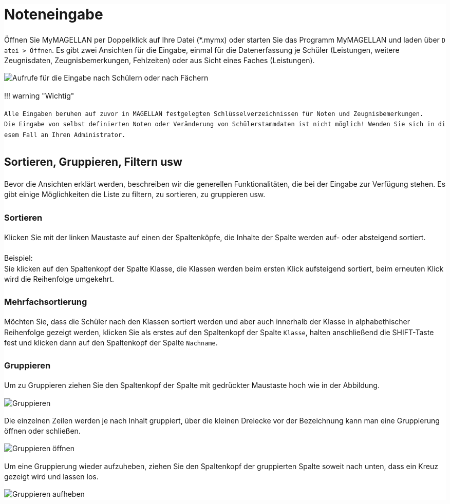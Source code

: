 # Noteneingabe

Öffnen Sie MyMAGELLAN per Doppelklick auf Ihre Datei (*.mymx) oder starten Sie das Programm MyMAGELLAN  und laden über `Datei > Öffnen`.
Es gibt zwei Ansichten für die Eingabe, einmal für die Datenerfassung je Schüler (Leistungen, weitere Zeugnisdaten, Zeugnisbemerkungen, Fehlzeiten) oder aus Sicht eines Faches (Leistungen).

 ![Aufrufe für die Eingabe nach Schülern oder nach Fächern](/assets/images/09.png)

!!! warning "Wichtig"

    Alle Eingaben beruhen auf zuvor in MAGELLAN festgelegten Schlüsselverzeichnissen für Noten und Zeugnisbemerkungen.
    Die Eingabe von selbst definierten Noten oder Veränderung von Schülerstammdaten ist nicht möglich! Wenden Sie sich in diesem Fall an Ihren Administrator.

## Sortieren, Gruppieren, Filtern usw

Bevor die Ansichten erklärt werden, beschreiben wir die generellen Funktionalitäten, die bei der Eingabe zur Verfügung stehen. Es gibt einige Möglichkeiten die Liste zu filtern, zu sortieren, zu gruppieren usw.

### Sortieren

Klicken Sie mit der linken Maustaste auf einen der Spaltenköpfe, die Inhalte der Spalte werden auf- oder absteigend sortiert. <br/> <br/> Beispiel:<br/> Sie klicken auf den Spaltenkopf der Spalte Klasse, die Klassen werden beim ersten Klick aufsteigend sortiert, beim erneuten Klick wird die Reihenfolge umgekehrt.

### Mehrfachsortierung

Möchten Sie, dass die Schüler nach den Klassen sortiert werden und aber auch innerhalb der Klasse in alphabethischer Reihenfolge gezeigt werden, klicken Sie als erstes auf den Spaltenkopf der Spalte `Klasse`, halten anschließend die SHIFT-Taste fest und klicken dann auf den Spaltenkopf der Spalte `Nachname`.

### Gruppieren

Um zu Gruppieren ziehen Sie den Spaltenkopf der Spalte mit gedrückter Maustaste hoch wie in der Abbildung.

![Gruppieren](/assets/images/12.png)

Die einzelnen Zeilen werden je nach Inhalt gruppiert, über die kleinen Dreiecke vor der Bezeichnung kann man eine Gruppierung öffnen oder schließen.

![Gruppieren öffnen](/assets/images/11.png)

Um eine Gruppierung wieder aufzuheben, ziehen Sie den Spaltenkopf der gruppierten Spalte soweit nach unten, dass ein Kreuz gezeigt wird und lassen los.

![Gruppieren aufheben](/assets/images/13.png)
